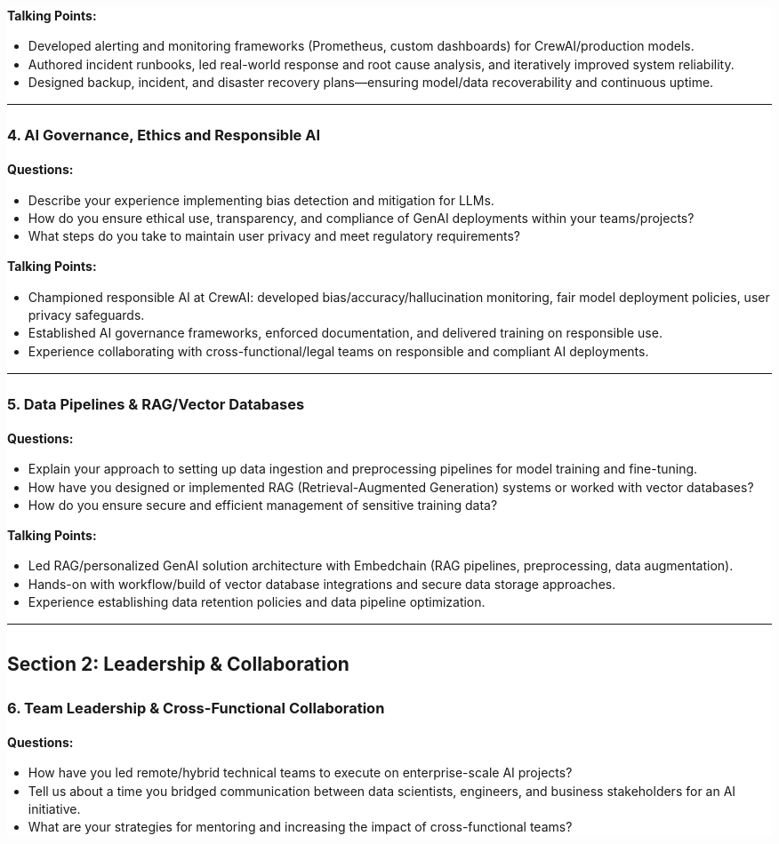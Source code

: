 **Talking Points:**
- Developed alerting and monitoring frameworks (Prometheus, custom dashboards) for CrewAI/production models.
- Authored incident runbooks, led real-world response and root cause analysis, and iteratively improved system reliability.
- Designed backup, incident, and disaster recovery plans—ensuring model/data recoverability and continuous uptime.

---

### 4. **AI Governance, Ethics and Responsible AI**

**Questions:**
- Describe your experience implementing bias detection and mitigation for LLMs.
- How do you ensure ethical use, transparency, and compliance of GenAI deployments within your teams/projects?
- What steps do you take to maintain user privacy and meet regulatory requirements?

**Talking Points:**
- Championed responsible AI at CrewAI: developed bias/accuracy/hallucination monitoring, fair model deployment policies, user privacy safeguards.
- Established AI governance frameworks, enforced documentation, and delivered training on responsible use.
- Experience collaborating with cross-functional/legal teams on responsible and compliant AI deployments.

---

### 5. **Data Pipelines & RAG/Vector Databases**

**Questions:**
- Explain your approach to setting up data ingestion and preprocessing pipelines for model training and fine-tuning.
- How have you designed or implemented RAG (Retrieval-Augmented Generation) systems or worked with vector databases?
- How do you ensure secure and efficient management of sensitive training data?

**Talking Points:**
- Led RAG/personalized GenAI solution architecture with Embedchain (RAG pipelines, preprocessing, data augmentation).
- Hands-on with workflow/build of vector database integrations and secure data storage approaches.
- Experience establishing data retention policies and data pipeline optimization.

---

## **Section 2: Leadership & Collaboration**

### 6. **Team Leadership & Cross-Functional Collaboration**

**Questions:**
- How have you led remote/hybrid technical teams to execute on enterprise-scale AI projects?
- Tell us about a time you bridged communication between data scientists, engineers, and business stakeholders for an AI initiative.
- What are your strategies for mentoring and increasing the impact of cross-functional teams?
